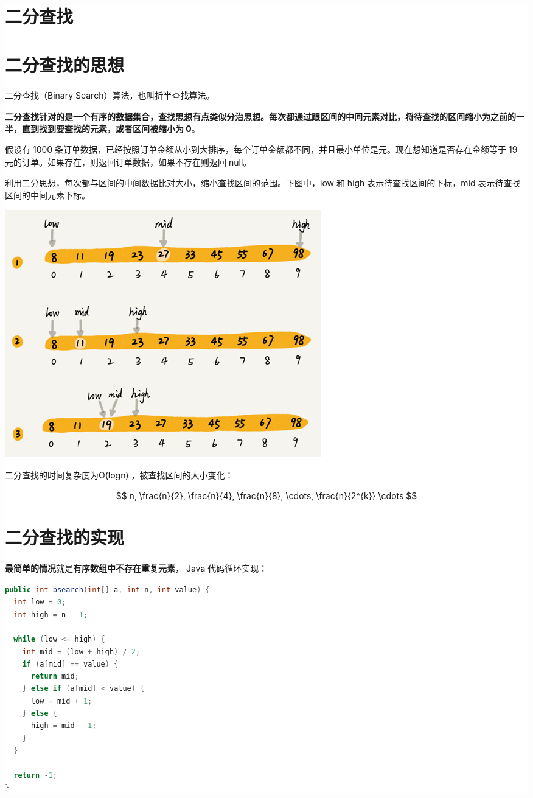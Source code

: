 # 二分查找

# 二分查找的思想

二分查找（Binary Search）算法，也叫折半查找算法。

**二分查找针对的是一个有序的数据集合，查找思想有点类似分治思想。每次都通过跟区间的中间元素对比，将待查找的区间缩小为之前的一半，直到找到要查找的元素，或者区间被缩小为 0**。

假设有 1000 条订单数据，已经按照订单金额从小到大排序，每个订单金额都不同，并且最小单位是元。现在想知道是否存在金额等于 19 元的订单。如果存在，则返回订单数据，如果不存在则返回 null。

利用二分思想，每次都与区间的中间数据比对大小，缩小查找区间的范围。下图中，low 和 high 表示待查找区间的下标，mid 表示待查找区间的中间元素下标。

![1570440501975](imgs/2/1570440501975.png)

二分查找的时间复杂度为O(logn) ，被查找区间的大小变化：

$$
n, \frac{n}{2}, \frac{n}{4}, \frac{n}{8}, \cdots, \frac{n}{2^{k}} \cdots
$$
# 二分查找的实现

**最简单的情况**就是**有序数组中不存在重复元素**， Java 代码循环实现：

```java
public int bsearch(int[] a, int n, int value) {
  int low = 0;
  int high = n - 1;
 
  while (low <= high) {
    int mid = (low + high) / 2;
    if (a[mid] == value) {
      return mid;
    } else if (a[mid] < value) {
      low = mid + 1;
    } else {
      high = mid - 1;
    }
  }
 
  return -1;
}
```
